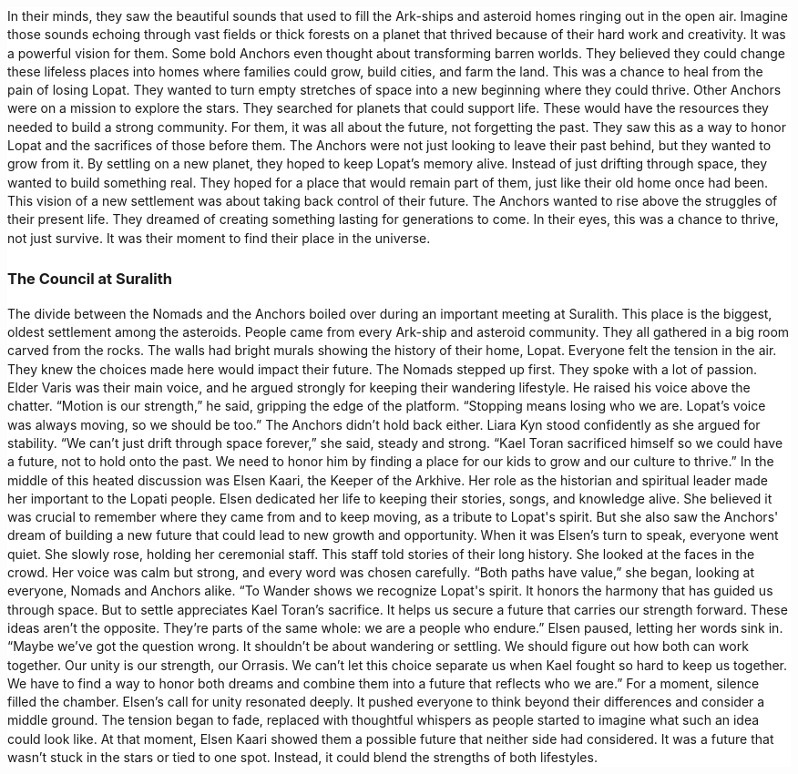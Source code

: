 In their minds, they saw the beautiful sounds that used to fill the Ark-ships and asteroid homes ringing out in the open air. Imagine those sounds echoing through vast fields or thick forests on a planet that thrived because of their hard work and creativity. It was a powerful vision for them.
Some bold Anchors even thought about transforming barren worlds. They believed they could change these lifeless places into homes where families could grow, build cities, and farm the land. This was a chance to heal from the pain of losing Lopat. They wanted to turn empty stretches of space into a new beginning where they could thrive.
Other Anchors were on a mission to explore the stars. They searched for planets that could support life. These would have the resources they needed to build a strong community. For them, it was all about the future, not forgetting the past. They saw this as a way to honor Lopat and the sacrifices of those before them.
The Anchors were not just looking to leave their past behind, but they wanted to grow from it. By settling on a new planet, they hoped to keep Lopat’s memory alive. Instead of just drifting through space, they wanted to build something real. They hoped for a place that would remain part of them, just like their old home once had been.
This vision of a new settlement was about taking back control of their future. The Anchors wanted to rise above the struggles of their present life. They dreamed of creating something lasting for generations to come. In their eyes, this was a chance to thrive, not just survive. It was their moment to find their place in the universe.

### The Council at Suralith
The divide between the Nomads and the Anchors boiled over during an important meeting at Suralith. This place is the biggest, oldest settlement among the asteroids. People came from every Ark-ship and asteroid community. They all gathered in a big room carved from the rocks. The walls had bright murals showing the history of their home, Lopat. Everyone felt the tension in the air. They knew the choices made here would impact their future.
The Nomads stepped up first. They spoke with a lot of passion. Elder Varis was their main voice, and he argued strongly for keeping their wandering lifestyle. He raised his voice above the chatter. “Motion is our strength,” he said, gripping the edge of the platform. “Stopping means losing who we are. Lopat’s voice was always moving, so we should be too.”
The Anchors didn’t hold back either. Liara Kyn stood confidently as she argued for stability. “We can’t just drift through space forever,” she said, steady and strong. “Kael Toran sacrificed himself so we could have a future, not to hold onto the past. We need to honor him by finding a place for our kids to grow and our culture to thrive.”
In the middle of this heated discussion was Elsen Kaari, the Keeper of the Arkhive. Her role as the historian and spiritual leader made her important to the Lopati people. Elsen dedicated her life to keeping their stories, songs, and knowledge alive. She believed it was crucial to remember where they came from and to keep moving, as a tribute to Lopat's spirit. But she also saw the Anchors' dream of building a new future that could lead to new growth and opportunity.
When it was Elsen’s turn to speak, everyone went quiet. She slowly rose, holding her ceremonial staff. This staff told stories of their long history. She looked at the faces in the crowd. Her voice was calm but strong, and every word was chosen carefully.
“Both paths have value,” she began, looking at everyone, Nomads and Anchors alike. “To Wander shows we recognize Lopat's spirit. It honors the harmony that has guided us through space. But to settle appreciates Kael Toran’s sacrifice. It helps us secure a future that carries our strength forward. These ideas aren’t the opposite. They’re parts of the same whole: we are a people who endure.”
Elsen paused, letting her words sink in. “Maybe we’ve got the question wrong. It shouldn’t be about wandering or settling. We should figure out how both can work together. Our unity is our strength, our Orrasis. We can’t let this choice separate us when Kael fought so hard to keep us together. We have to find a way to honor both dreams and combine them into a future that reflects who we are.”
For a moment, silence filled the chamber. Elsen’s call for unity resonated deeply. It pushed everyone to think beyond their differences and consider a middle ground. The tension began to fade, replaced with thoughtful whispers as people started to imagine what such an idea could look like. At that moment, Elsen Kaari showed them a possible future that neither side had considered. It was a future that wasn’t stuck in the stars or tied to one spot. Instead, it could blend the strengths of both lifestyles.
